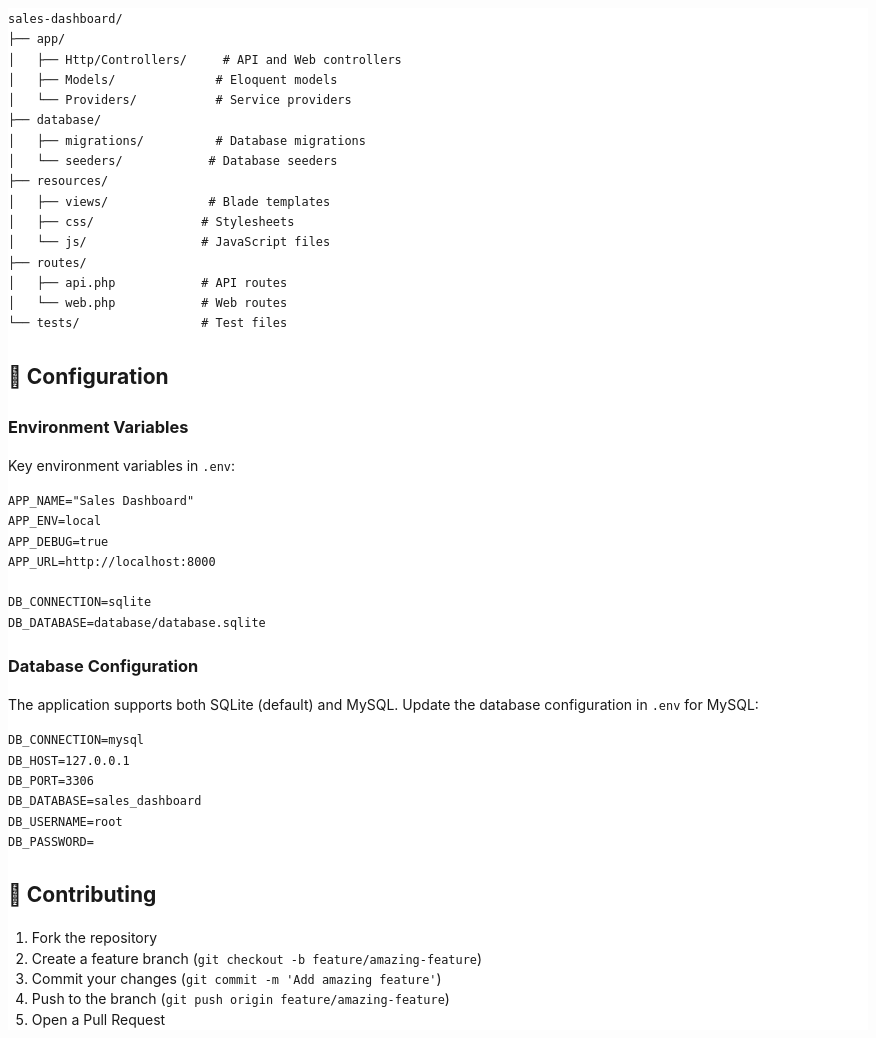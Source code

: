```
sales-dashboard/
├── app/
│   ├── Http/Controllers/     # API and Web controllers
│   ├── Models/              # Eloquent models
│   └── Providers/           # Service providers
├── database/
│   ├── migrations/          # Database migrations
│   └── seeders/            # Database seeders
├── resources/
│   ├── views/              # Blade templates
│   ├── css/               # Stylesheets
│   └── js/                # JavaScript files
├── routes/
│   ├── api.php            # API routes
│   └── web.php            # Web routes
└── tests/                 # Test files
```

## 🔧 Configuration

### Environment Variables
Key environment variables in `.env`:

```env
APP_NAME="Sales Dashboard"
APP_ENV=local
APP_DEBUG=true
APP_URL=http://localhost:8000

DB_CONNECTION=sqlite
DB_DATABASE=database/database.sqlite
```

### Database Configuration
The application supports both SQLite (default) and MySQL. Update the database configuration in `.env` for MySQL:

```env
DB_CONNECTION=mysql
DB_HOST=127.0.0.1
DB_PORT=3306
DB_DATABASE=sales_dashboard
DB_USERNAME=root
DB_PASSWORD=
```

## 🤝 Contributing

1. Fork the repository
2. Create a feature branch (`git checkout -b feature/amazing-feature`)
3. Commit your changes (`git commit -m 'Add amazing feature'`)
4. Push to the branch (`git push origin feature/amazing-feature`)
5. Open a Pull Request
